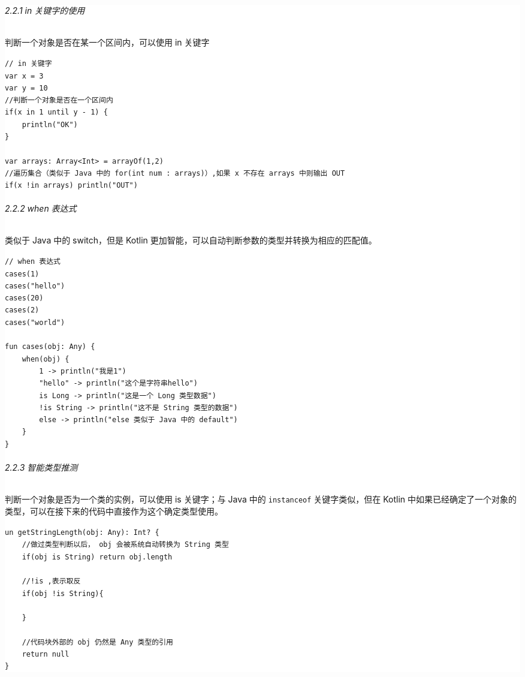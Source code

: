 ###### 2.2.1 in 关键字的使用

判断一个对象是否在某一个区间内，可以使用 in 关键字
```
// in 关键字
var x = 3
var y = 10
//判断一个对象是否在一个区间内
if(x in 1 until y - 1) {
    println("OK")
}

var arrays: Array<Int> = arrayOf(1,2)
//遍历集合（类似于 Java 中的 for(int num : arrays)）,如果 x 不存在 arrays 中则输出 OUT
if(x !in arrays) println("OUT")
```

###### 2.2.2 when 表达式

类似于 Java 中的 switch，但是 Kotlin 更加智能，可以自动判断参数的类型并转换为相应的匹配值。
```
// when 表达式
cases(1)
cases("hello")
cases(20)
cases(2)
cases("world")

fun cases(obj: Any) {
    when(obj) {
        1 -> println("我是1")
        "hello" -> println("这个是字符串hello")
        is Long -> println("这是一个 Long 类型数据")
        !is String -> println("这不是 String 类型的数据")
        else -> println("else 类似于 Java 中的 default")
    }
}
```

###### 2.2.3 智能类型推测

判断一个对象是否为一个类的实例，可以使用 is 关键字；与 Java 中的 `instanceof` 关键字类似，但在 Kotlin 中如果已经确定了一个对象的类型，可以在接下来的代码中直接作为这个确定类型使用。
```
un getStringLength(obj: Any): Int? {
    //做过类型判断以后， obj 会被系统自动转换为 String 类型
    if(obj is String) return obj.length

    //!is ,表示取反
    if(obj !is String){

    }

    //代码块外部的 obj 仍然是 Any 类型的引用
    return null
}
```
